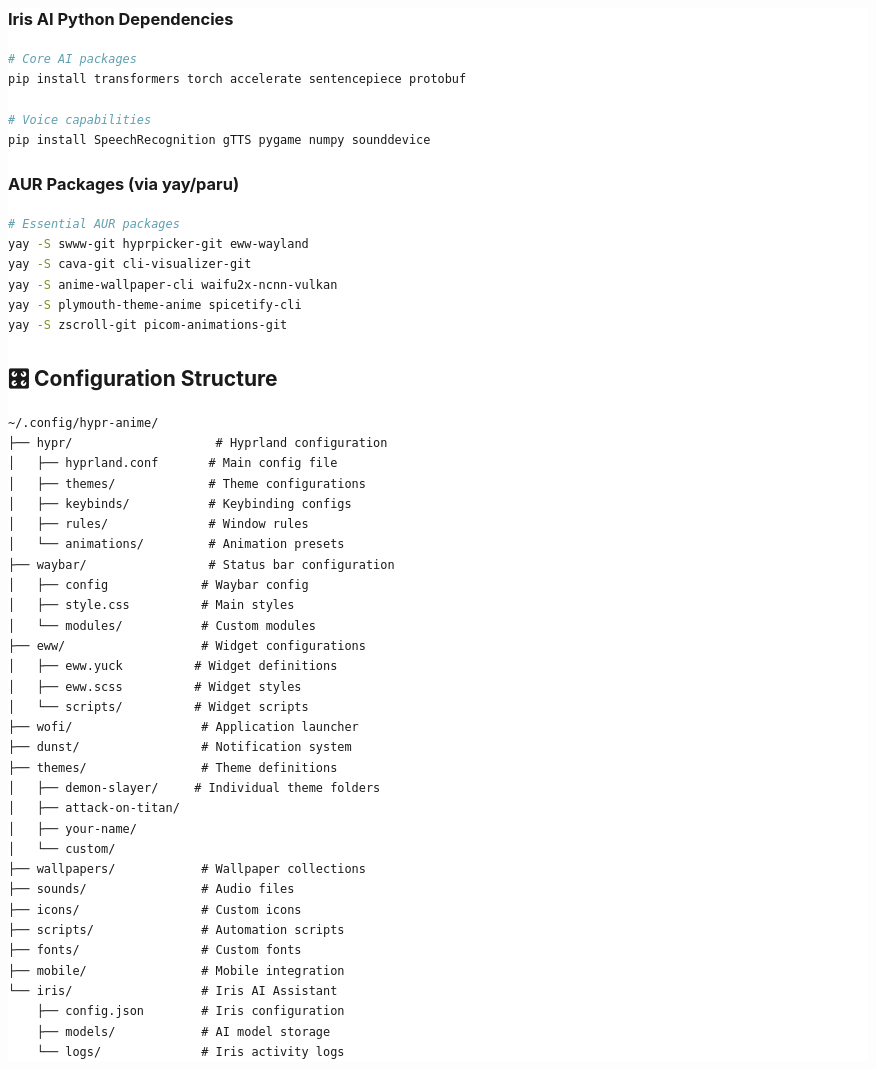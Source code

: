 ### Iris AI Python Dependencies
```bash
# Core AI packages
pip install transformers torch accelerate sentencepiece protobuf

# Voice capabilities
pip install SpeechRecognition gTTS pygame numpy sounddevice
```

### AUR Packages (via yay/paru)
```bash
# Essential AUR packages
yay -S swww-git hyprpicker-git eww-wayland
yay -S cava-git cli-visualizer-git
yay -S anime-wallpaper-cli waifu2x-ncnn-vulkan
yay -S plymouth-theme-anime spicetify-cli
yay -S zscroll-git picom-animations-git
```

## 🎛️ Configuration Structure

```
~/.config/hypr-anime/
├── hypr/                    # Hyprland configuration
│   ├── hyprland.conf       # Main config file
│   ├── themes/             # Theme configurations
│   ├── keybinds/           # Keybinding configs
│   ├── rules/              # Window rules
│   └── animations/         # Animation presets
├── waybar/                 # Status bar configuration
│   ├── config             # Waybar config
│   ├── style.css          # Main styles
│   └── modules/           # Custom modules
├── eww/                   # Widget configurations
│   ├── eww.yuck          # Widget definitions
│   ├── eww.scss          # Widget styles
│   └── scripts/          # Widget scripts
├── wofi/                  # Application launcher
├── dunst/                 # Notification system
├── themes/                # Theme definitions
│   ├── demon-slayer/     # Individual theme folders
│   ├── attack-on-titan/
│   ├── your-name/
│   └── custom/
├── wallpapers/            # Wallpaper collections
├── sounds/                # Audio files
├── icons/                 # Custom icons
├── scripts/               # Automation scripts
├── fonts/                 # Custom fonts
├── mobile/                # Mobile integration
└── iris/                  # Iris AI Assistant
    ├── config.json        # Iris configuration
    ├── models/            # AI model storage
    └── logs/              # Iris activity logs
```
